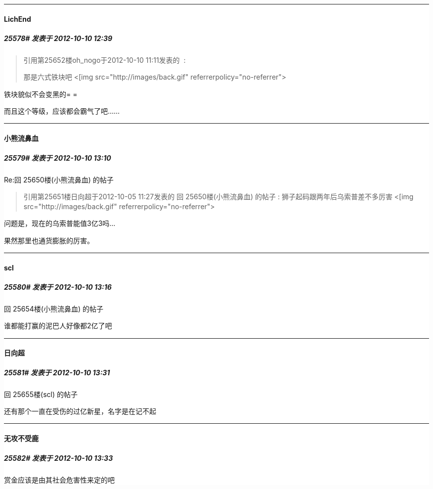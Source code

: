 
*****

####  LichEnd  
##### 25578#       发表于 2012-10-10 12:39


<blockquote>引用第25652楼oh_nogo于2012-10-10 11:11发表的  :

那是六式铁块吧 <[img src="http://images/back.gif" referrerpolicy="no-referrer"></blockquote>
铁块貌似不会变黑的= =

而且这个等级，应该都会霸气了吧……


*****

####  小熊流鼻血  
##### 25579#       发表于 2012-10-10 13:10

Re:回 25650楼(小熊流鼻血) 的帖子


<blockquote>引用第25651楼日向超于2012-10-05 11:27发表的 回 25650楼(小熊流鼻血) 的帖子 :
狮子起码跟两年后乌索普差不多厉害 <[img src="http://images/back.gif" referrerpolicy="no-referrer"></blockquote>问题是，现在的乌索普能值3亿3吗...

果然那里也通货膨胀的厉害。


*****

####  scl  
##### 25580#       发表于 2012-10-10 13:16

回 25654楼(小熊流鼻血) 的帖子


谁都能打赢的泥巴人好像都2亿了吧


*****

####  日向超  
##### 25581#       发表于 2012-10-10 13:31

回 25655楼(scl) 的帖子


还有那个一直在受伤的过亿新星，名字是在记不起


*****

####  无攻不受鹿  
##### 25582#       发表于 2012-10-10 13:33


赏金应该是由其社会危害性来定的吧

